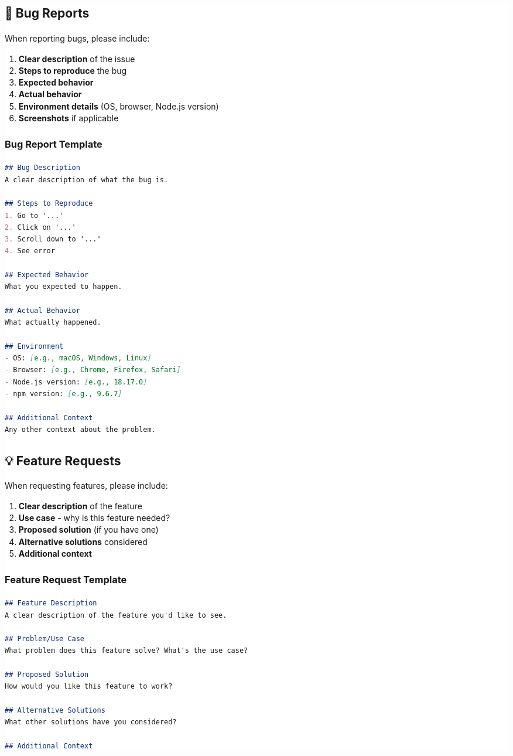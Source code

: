 ## 🐛 Bug Reports

When reporting bugs, please include:

1. **Clear description** of the issue
2. **Steps to reproduce** the bug
3. **Expected behavior**
4. **Actual behavior**
5. **Environment details** (OS, browser, Node.js version)
6. **Screenshots** if applicable

### Bug Report Template

```markdown
## Bug Description
A clear description of what the bug is.

## Steps to Reproduce
1. Go to '...'
2. Click on '...'
3. Scroll down to '...'
4. See error

## Expected Behavior
What you expected to happen.

## Actual Behavior
What actually happened.

## Environment
- OS: [e.g., macOS, Windows, Linux]
- Browser: [e.g., Chrome, Firefox, Safari]
- Node.js version: [e.g., 18.17.0]
- npm version: [e.g., 9.6.7]

## Additional Context
Any other context about the problem.
```

## 💡 Feature Requests

When requesting features, please include:

1. **Clear description** of the feature
2. **Use case** - why is this feature needed?
3. **Proposed solution** (if you have one)
4. **Alternative solutions** considered
5. **Additional context**

### Feature Request Template

```markdown
## Feature Description
A clear description of the feature you'd like to see.

## Problem/Use Case
What problem does this feature solve? What's the use case?

## Proposed Solution
How would you like this feature to work?

## Alternative Solutions
What other solutions have you considered?

## Additional Context
```